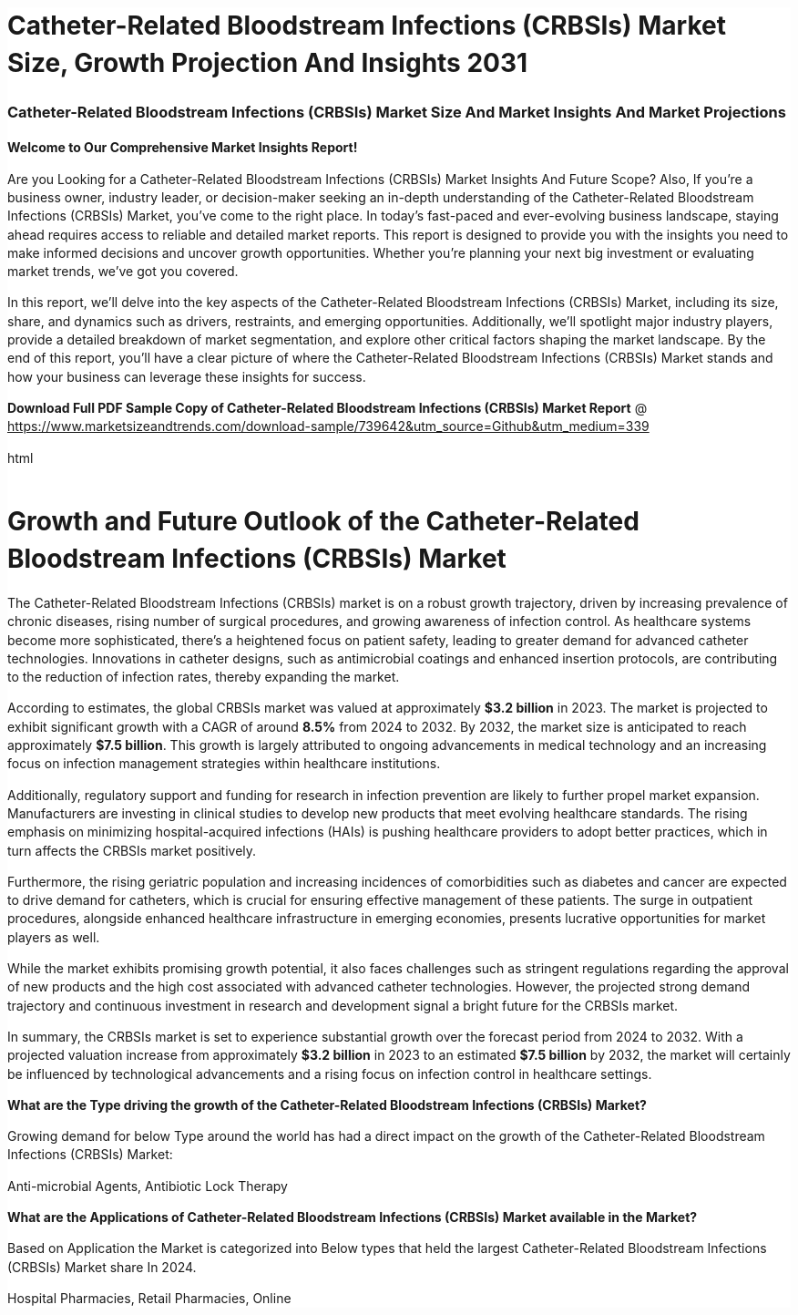 <h1>Catheter-Related Bloodstream Infections (CRBSIs) Market Size, Growth Projection And Insights 2031</h1><div class="" data-test-id=""><h3><span class="">Catheter-Related Bloodstream Infections (CRBSIs) Market Size And Market Insights And Market Projections</span></h3></div><div class="" data-test-id=""><p><strong>Welcome to Our Comprehensive Market Insights Report!</strong></p><p>Are you Looking for a Catheter-Related Bloodstream Infections (CRBSIs) Market Insights And Future Scope? Also, If you&rsquo;re a business owner, industry leader, or decision-maker seeking an in-depth understanding of the Catheter-Related Bloodstream Infections (CRBSIs) Market, you&rsquo;ve come to the right place. In today&rsquo;s fast-paced and ever-evolving business landscape, staying ahead requires access to reliable and detailed market reports. This report is designed to provide you with the insights you need to make informed decisions and uncover growth opportunities. Whether you&rsquo;re planning your next big investment or evaluating market trends, we&rsquo;ve got you covered.</p><p>In this report, we&rsquo;ll delve into the key aspects of the Catheter-Related Bloodstream Infections (CRBSIs) Market, including its size, share, and dynamics such as drivers, restraints, and emerging opportunities. Additionally, we&rsquo;ll spotlight major industry players, provide a detailed breakdown of market segmentation, and explore other critical factors shaping the market landscape. By the end of this report, you&rsquo;ll have a clear picture of where the Catheter-Related Bloodstream Infections (CRBSIs) Market stands and how your business can leverage these insights for success.</p><p><strong>Download Full PDF Sample Copy of Catheter-Related Bloodstream Infections (CRBSIs) Market Report</strong> @ <a href="https://www.marketsizeandtrends.com/download-sample/739642&utm_source=Github&utm_medium=339" target="_blank">https://www.marketsizeandtrends.com/download-sample/739642&utm_source=Github&utm_medium=339</a></p></div><div class="" data-test-id=""><p><span class="">html<html><head> <title>CRBSIs Market Growth and Future Outlook</title></head><body> <h1>Growth and Future Outlook of the Catheter-Related Bloodstream Infections (CRBSIs) Market</h1> <p>The Catheter-Related Bloodstream Infections (CRBSIs) market is on a robust growth trajectory, driven by increasing prevalence of chronic diseases, rising number of surgical procedures, and growing awareness of infection control. As healthcare systems become more sophisticated, there’s a heightened focus on patient safety, leading to greater demand for advanced catheter technologies. Innovations in catheter designs, such as antimicrobial coatings and enhanced insertion protocols, are contributing to the reduction of infection rates, thereby expanding the market.</p> <p>According to estimates, the global CRBSIs market was valued at approximately <strong>$3.2 billion</strong> in 2023. The market is projected to exhibit significant growth with a CAGR of around <strong>8.5%</strong> from 2024 to 2032. By 2032, the market size is anticipated to reach approximately <strong>$7.5 billion</strong>. This growth is largely attributed to ongoing advancements in medical technology and an increasing focus on infection management strategies within healthcare institutions.</p> <p>Additionally, regulatory support and funding for research in infection prevention are likely to further propel market expansion. Manufacturers are investing in clinical studies to develop new products that meet evolving healthcare standards. The rising emphasis on minimizing hospital-acquired infections (HAIs) is pushing healthcare providers to adopt better practices, which in turn affects the CRBSIs market positively.</p> <p>Furthermore, the rising geriatric population and increasing incidences of comorbidities such as diabetes and cancer are expected to drive demand for catheters, which is crucial for ensuring effective management of these patients. The surge in outpatient procedures, alongside enhanced healthcare infrastructure in emerging economies, presents lucrative opportunities for market players as well.</p> <p>While the market exhibits promising growth potential, it also faces challenges such as stringent regulations regarding the approval of new products and the high cost associated with advanced catheter technologies. However, the projected strong demand trajectory and continuous investment in research and development signal a bright future for the CRBSIs market.</p> <p><strong></strong></p> <p>In summary, the CRBSIs market is set to experience substantial growth over the forecast period from 2024 to 2032. With a projected valuation increase from approximately <strong>$3.2 billion</strong> in 2023 to an estimated <strong>$7.5 billion</strong> by 2032, the market will certainly be influenced by technological advancements and a rising focus on infection control in healthcare settings.</p></body></html></span></p><p><strong><span class="">What are the&nbsp;Type driving the growth of the Catheter-Related Bloodstream Infections (CRBSIs) Market?</span></strong></p></div><div class="" data-test-id=""><p><span class="">Growing demand for below Type around the world has had a direct impact on the growth of the Catheter-Related Bloodstream Infections (CRBSIs) Market:</span></p></div><div class="" data-test-id=""><p>Anti-microbial Agents, Antibiotic Lock Therapy</p><p><span class=""><strong>What are the&nbsp;Applications&nbsp;of Catheter-Related Bloodstream Infections (CRBSIs) Market available in the Market?</strong></span></p></div><div class="" data-test-id=""><p><span class="">Based on Application the Market is categorized into Below types that held the largest Catheter-Related Bloodstream Infections (CRBSIs) Market share In 2024.</span></p></div><div class="" data-test-id=""><p><span class="">Hospital Pharmacies, Retail Pharmacies, Online